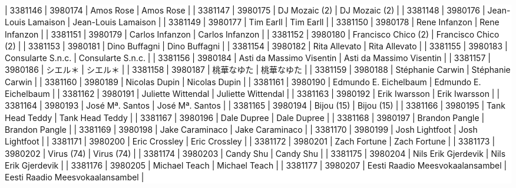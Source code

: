 | 3381146 | 3980174 | Amos Rose | Amos Rose |
| 3381147 | 3980175 | DJ Mozaic (2) | DJ Mozaic (2) |
| 3381148 | 3980176 | Jean-Louis Lamaison | Jean-Louis Lamaison |
| 3381149 | 3980177 | Tim Earll | Tim Earll |
| 3381150 | 3980178 | Rene Infanzon | Rene Infanzon |
| 3381151 | 3980179 | Carlos Infanzon | Carlos Infanzon |
| 3381152 | 3980180 | Francisco Chico (2) | Francisco Chico (2) |
| 3381153 | 3980181 | Dino Buffagni | Dino Buffagni |
| 3381154 | 3980182 | Rita Allevato | Rita Allevato |
| 3381155 | 3980183 | Consularte S.n.c. | Consularte S.n.c. |
| 3381156 | 3980184 | Asti da Massimo Visentin | Asti da Massimo Visentin |
| 3381157 | 3980186 | シエル＊ | シエル＊ |
| 3381158 | 3980187 | 桃華なゆた | 桃華なゆた |
| 3381159 | 3980188 | Stéphanie Carwin | Stéphanie Carwin |
| 3381160 | 3980189 | Nicolas Dupin | Nicolas Dupin |
| 3381161 | 3980190 | Edmundo E. Eichelbaum | Edmundo E. Eichelbaum |
| 3381162 | 3980191 | Juliette Wittendal | Juliette Wittendal |
| 3381163 | 3980192 | Erik Iwarsson | Erik Iwarsson |
| 3381164 | 3980193 | José Mª. Santos | José Mª. Santos |
| 3381165 | 3980194 | Bijou (15) | Bijou (15) |
| 3381166 | 3980195 | Tank Head Teddy | Tank Head Teddy |
| 3381167 | 3980196 | Dale Dupree | Dale Dupree |
| 3381168 | 3980197 | Brandon Pangle | Brandon Pangle |
| 3381169 | 3980198 | Jake Caraminaco | Jake Caraminaco |
| 3381170 | 3980199 | Josh Lightfoot | Josh Lightfoot |
| 3381171 | 3980200 | Eric Crossley | Eric Crossley |
| 3381172 | 3980201 | Zach Fortune | Zach Fortune |
| 3381173 | 3980202 | Virus (74) | Virus (74) |
| 3381174 | 3980203 | Candy Shu | Candy Shu |
| 3381175 | 3980204 | Nils Erik Gjerdevik | Nils Erik Gjerdevik |
| 3381176 | 3980205 | Michael Teach | Michael Teach |
| 3381177 | 3980207 | Eesti Raadio Meesvokaalansambel | Eesti Raadio Meesvokaalansambel |
